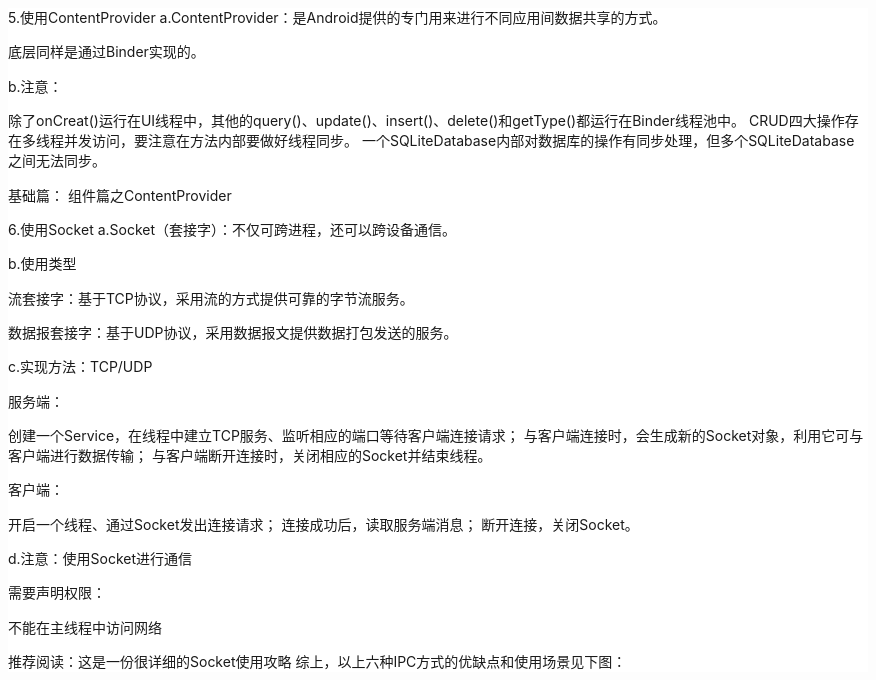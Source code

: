 5.使用ContentProvider
a.ContentProvider：是Android提供的专门用来进行不同应用间数据共享的方式。

底层同样是通过Binder实现的。

b.注意：

除了onCreat()运行在UI线程中，其他的query()、update()、insert()、delete()和getType()都运行在Binder线程池中。
CRUD四大操作存在多线程并发访问，要注意在方法内部要做好线程同步。
一个SQLiteDatabase内部对数据库的操作有同步处理，但多个SQLiteDatabase之间无法同步。

基础篇： 组件篇之ContentProvider

6.使用Socket
a.Socket（套接字）：不仅可跨进程，还可以跨设备通信。







b.使用类型


流套接字：基于TCP协议，采用流的方式提供可靠的字节流服务。

数据报套接字：基于UDP协议，采用数据报文提供数据打包发送的服务。

c.实现方法：TCP/UDP

服务端：

创建一个Service，在线程中建立TCP服务、监听相应的端口等待客户端连接请求；
与客户端连接时，会生成新的Socket对象，利用它可与客户端进行数据传输；
与客户端断开连接时，关闭相应的Socket并结束线程。


客户端：

开启一个线程、通过Socket发出连接请求；
连接成功后，读取服务端消息；
断开连接，关闭Socket。










d.注意：使用Socket进行通信

需要声明权限：

<uses-permission android:name="android.permission.INTERNET" />  
<uses-permission android:name="android.permission.ACCESS_NETWORK_STATE" />  



不能在主线程中访问网络

推荐阅读：这是一份很详细的Socket使用攻略
综上，以上六种IPC方式的优缺点和使用场景见下图：


